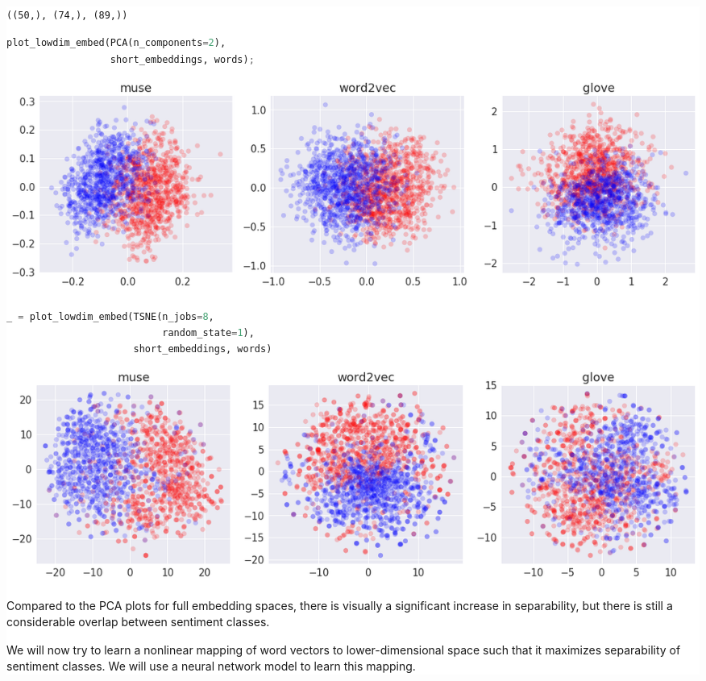 


    ((50,), (74,), (89,))




```python
plot_lowdim_embed(PCA(n_components=2), 
                  short_embeddings, words);
```


![png](/images/2018-08-03-to-embed-or-not-the-question-for-sentiment-analysis_files/2018-08-03-to-embed-or-not-the-question-for-sentiment-analysis_41_0.png)



```python
_ = plot_lowdim_embed(TSNE(n_jobs=8,
                           random_state=1), 
                      short_embeddings, words)
```


![png](/images/2018-08-03-to-embed-or-not-the-question-for-sentiment-analysis_files/2018-08-03-to-embed-or-not-the-question-for-sentiment-analysis_42_0.png)


Compared to the PCA plots for full embedding spaces, there is visually a significant increase in separability, but there is still a considerable overlap between sentiment classes.

We will now try to learn a nonlinear mapping of word vectors to lower-dimensional space such that it maximizes separability of sentiment classes.
We will use a neural network model to learn this mapping.
